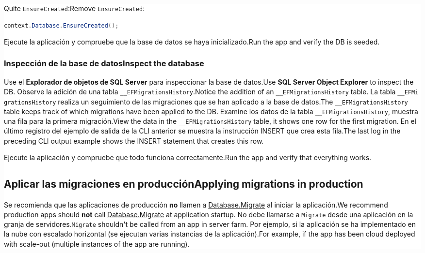 <span data-ttu-id="1b9b4-244">Quite `EnsureCreated`:</span><span class="sxs-lookup"><span data-stu-id="1b9b4-244">Remove `EnsureCreated`:</span></span>

```csharp
context.Database.EnsureCreated();
```

<span data-ttu-id="1b9b4-245">Ejecute la aplicación y compruebe que la base de datos se haya inicializado.</span><span class="sxs-lookup"><span data-stu-id="1b9b4-245">Run the app and verify the DB is seeded.</span></span>

### <a name="inspect-the-database"></a><span data-ttu-id="1b9b4-246">Inspección de la base de datos</span><span class="sxs-lookup"><span data-stu-id="1b9b4-246">Inspect the database</span></span>

<span data-ttu-id="1b9b4-247">Use el **Explorador de objetos de SQL Server** para inspeccionar la base de datos.</span><span class="sxs-lookup"><span data-stu-id="1b9b4-247">Use **SQL Server Object Explorer** to inspect the DB.</span></span> <span data-ttu-id="1b9b4-248">Observe la adición de una tabla `__EFMigrationsHistory`.</span><span class="sxs-lookup"><span data-stu-id="1b9b4-248">Notice the addition of an `__EFMigrationsHistory` table.</span></span> <span data-ttu-id="1b9b4-249">La tabla `__EFMigrationsHistory` realiza un seguimiento de las migraciones que se han aplicado a la base de datos.</span><span class="sxs-lookup"><span data-stu-id="1b9b4-249">The `__EFMigrationsHistory` table keeps track of which migrations have been applied to the DB.</span></span> <span data-ttu-id="1b9b4-250">Examine los datos de la tabla `__EFMigrationsHistory`, muestra una fila para la primera migración.</span><span class="sxs-lookup"><span data-stu-id="1b9b4-250">View the data in the `__EFMigrationsHistory` table, it shows one row for the first migration.</span></span> <span data-ttu-id="1b9b4-251">En el último registro del ejemplo de salida de la CLI anterior se muestra la instrucción INSERT que crea esta fila.</span><span class="sxs-lookup"><span data-stu-id="1b9b4-251">The last log in the preceding CLI output example shows the INSERT statement that creates this row.</span></span>

<span data-ttu-id="1b9b4-252">Ejecute la aplicación y compruebe que todo funciona correctamente.</span><span class="sxs-lookup"><span data-stu-id="1b9b4-252">Run the app and verify that everything works.</span></span>

## <a name="applying-migrations-in-production"></a><span data-ttu-id="1b9b4-253">Aplicar las migraciones en producción</span><span class="sxs-lookup"><span data-stu-id="1b9b4-253">Applying migrations in production</span></span>

<span data-ttu-id="1b9b4-254">Se recomienda que las aplicaciones de producción **no** llamen a [Database.Migrate](/dotnet/api/microsoft.entityframeworkcore.relationaldatabasefacadeextensions.migrate#Microsoft_EntityFrameworkCore_RelationalDatabaseFacadeExtensions_Migrate_Microsoft_EntityFrameworkCore_Infrastructure_DatabaseFacade_) al iniciar la aplicación.</span><span class="sxs-lookup"><span data-stu-id="1b9b4-254">We recommend production apps should **not** call [Database.Migrate](/dotnet/api/microsoft.entityframeworkcore.relationaldatabasefacadeextensions.migrate#Microsoft_EntityFrameworkCore_RelationalDatabaseFacadeExtensions_Migrate_Microsoft_EntityFrameworkCore_Infrastructure_DatabaseFacade_) at application startup.</span></span> <span data-ttu-id="1b9b4-255">No debe llamarse a `Migrate` desde una aplicación en la granja de servidores.</span><span class="sxs-lookup"><span data-stu-id="1b9b4-255">`Migrate` shouldn't be called from an app in server farm.</span></span> <span data-ttu-id="1b9b4-256">Por ejemplo, si la aplicación se ha implementado en la nube con escalado horizontal (se ejecutan varias instancias de la aplicación).</span><span class="sxs-lookup"><span data-stu-id="1b9b4-256">For example, if the app has been cloud deployed with scale-out (multiple instances of the app are running).</span></span>
